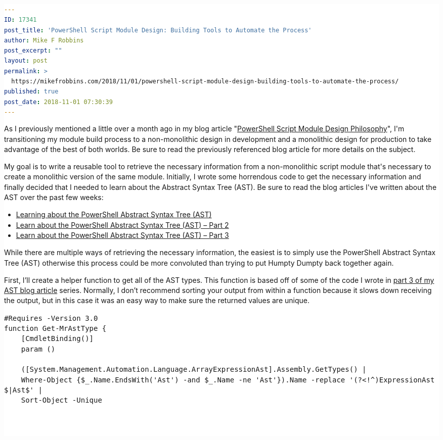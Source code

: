 ```yaml
---
ID: 17341
post_title: 'PowerShell Script Module Design: Building Tools to Automate the Process'
author: Mike F Robbins
post_excerpt: ""
layout: post
permalink: >
  https://mikefrobbins.com/2018/11/01/powershell-script-module-design-building-tools-to-automate-the-process/
published: true
post_date: 2018-11-01 07:30:39
---
```

As I previously mentioned a little over a month ago in my blog article "<a href="https://mikefrobbins.com/2018/09/21/powershell-script-module-design-philosophy/" target="_blank" rel="noopener">PowerShell Script Module Design Philosophy</a>", I'm transitioning my module build process to a non-monolithic design in development and a monolithic design for production to take advantage of the best of both worlds. Be sure to read the previously referenced blog article for more details on the subject.

My goal is to write a reusable tool to retrieve the necessary information from a non-monolithic script module that's necessary to create a monolithic version of the same module. Initially, I wrote some horrendous code to get the necessary information and finally decided that I needed to learn about the Abstract Syntax Tree (AST). Be sure to read the blog articles I've written about the AST over the past few weeks:
<ul>
 	<li><a href="https://mikefrobbins.com/2018/09/28/learning-about-the-powershell-abstract-syntax-tree-ast/" target="_blank" rel="noopener">Learning about the PowerShell Abstract Syntax Tree (AST)</a></li>
 	<li><a href="https://mikefrobbins.com/2018/10/24/learn-about-the-powershell-abstract-syntax-tree-ast-part-2/" target="_blank" rel="noopener">Learn about the PowerShell Abstract Syntax Tree (AST) – Part 2</a></li>
 	<li><a href="https://mikefrobbins.com/2018/10/25/learn-about-the-powershell-abstract-syntax-tree-ast-part-3/" target="_blank" rel="noopener">Learn about the PowerShell Abstract Syntax Tree (AST) – Part 3</a></li>
</ul>
While there are multiple ways of retrieving the necessary information, the easiest is to simply use the PowerShell Abstract Syntax Tree (AST) otherwise this process could be more convoluted than trying to put Humpty Dumpty back together again.

First, I’ll create a helper function to get all of the AST types. This function is based off of some of the code I wrote in <a href="https://mikefrobbins.com/2018/10/25/learn-about-the-powershell-abstract-syntax-tree-ast-part-3/" target="_blank" rel="noopener">part 3 of my AST blog article</a> series. Normally, I don’t recommend sorting your output from within a function because it slows down receiving the output, but in this case it was an easy way to make sure the returned values are unique.
<pre class="lang:ps decode:true " title="Get-MrAstType">#Requires -Version 3.0
function Get-MrAstType {
    [CmdletBinding()]
    param ()

    ([System.Management.Automation.Language.ArrayExpressionAst].Assembly.GetTypes() |
    Where-Object {$_.Name.EndsWith('Ast') -and $_.Name -ne 'Ast'}).Name -replace '(?&lt;!^)ExpressionAst$|Ast$' |
    Sort-Object -Unique
